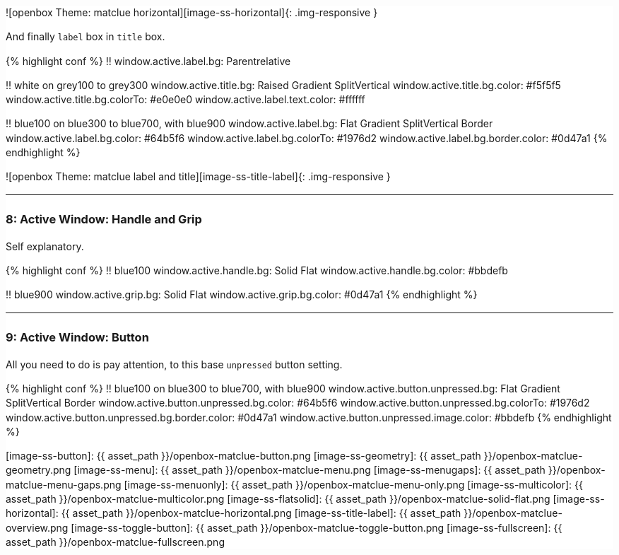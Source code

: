 ![openbox Theme: matclue horizontal][image-ss-horizontal]{: .img-responsive }

And finally <code>label</code> box in <code>title</code> box.

{% highlight conf %}
!! window.active.label.bg: Parentrelative

!! white on grey100 to grey300
window.active.title.bg: Raised Gradient SplitVertical
window.active.title.bg.color: #f5f5f5
window.active.title.bg.colorTo: #e0e0e0
window.active.label.text.color: #ffffff

!! blue100 on blue300 to blue700, with blue900
window.active.label.bg: Flat Gradient SplitVertical Border
window.active.label.bg.color: #64b5f6
window.active.label.bg.colorTo: #1976d2
window.active.label.bg.border.color: #0d47a1
{% endhighlight %}

![openbox Theme: matclue label and title][image-ss-title-label]{: .img-responsive }

-- -- --

<a name="handle-grip"></a>

### 8: Active Window: Handle and Grip

Self explanatory.

{% highlight conf %}
!! blue100
window.active.handle.bg: Solid Flat
window.active.handle.bg.color: #bbdefb

!! blue900
window.active.grip.bg: Solid Flat
window.active.grip.bg.color: #0d47a1
{% endhighlight %}

-- -- --

<a name="button"></a>

### 9: Active Window: Button

All you need to do is pay attention,
to this base <code>unpressed</code> button setting.

{% highlight conf %}
!! blue100 on blue300 to blue700, with blue900
window.active.button.unpressed.bg: Flat Gradient SplitVertical Border
window.active.button.unpressed.bg.color: #64b5f6
window.active.button.unpressed.bg.colorTo: #1976d2
window.active.button.unpressed.bg.border.color: #0d47a1
window.active.button.unpressed.image.color: #bbdefb
{% endhighlight %}


[//]: <> ( -- -- -- links below -- -- -- )
[dotfiles-tutor]:  https://gitlab.com/epsi-rns/dotfiles/tree/master/openbox/themes/matclue
[local-part-style]:  /desktop/2018/04/18/openbox-theme.html
[local-part-special]:  /desktop/2018/04/18/openbox-theme.html
[cat-black]:       https://github.com/noirecat/arc-ob-theme
[image-ss-button]:        {{ asset_path }}/openbox-matclue-button.png
[image-ss-geometry]:      {{ asset_path }}/openbox-matclue-geometry.png
[image-ss-menu]:          {{ asset_path }}/openbox-matclue-menu.png
[image-ss-menugaps]:      {{ asset_path }}/openbox-matclue-menu-gaps.png
[image-ss-menuonly]:      {{ asset_path }}/openbox-matclue-menu-only.png
[image-ss-multicolor]:    {{ asset_path }}/openbox-matclue-multicolor.png 
[image-ss-flatsolid]:     {{ asset_path }}/openbox-matclue-solid-flat.png 
[image-ss-horizontal]:    {{ asset_path }}/openbox-matclue-horizontal.png 
[image-ss-title-label]:   {{ asset_path }}/openbox-matclue-overview.png
[image-ss-toggle-button]: {{ asset_path }}/openbox-matclue-toggle-button.png
[image-ss-fullscreen]:    {{ asset_path }}/openbox-matclue-fullscreen.png
